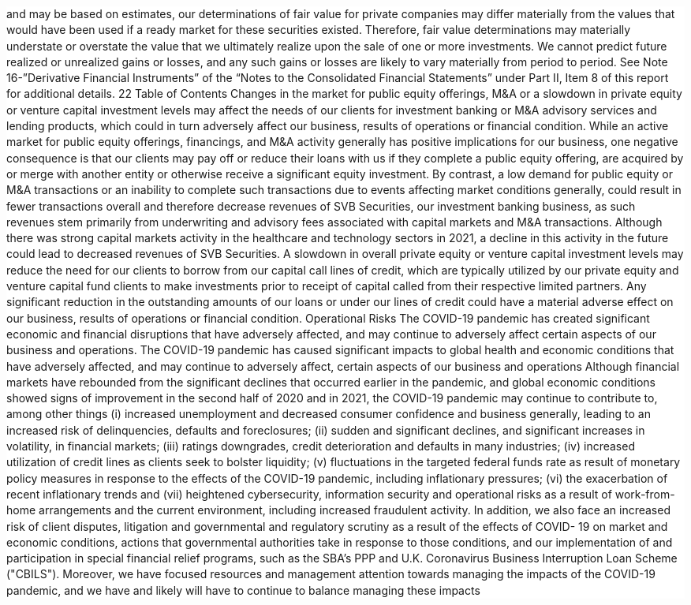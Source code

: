and may be based on estimates, our determinations of fair value for private companies may differ materially from the values that would have been used if a ready
market for these securities existed. Therefore, fair value determinations may materially understate or overstate the value that we ultimately realize upon the sale of
one or more investments. We cannot predict future realized or unrealized gains or losses, and any such gains or losses are likely to vary materially from period to
period. See Note 16-”Derivative Financial Instruments” of the “Notes to the Consolidated Financial Statements” under Part II, Item 8 of this report for additional
details.
22
Table of Contents
Changes in the market for public equity offerings, M&A or a slowdown in private equity or venture capital investment levels may affect the needs of our clients for
investment banking or M&A advisory services and lending products, which could in turn adversely affect our business, results of operations or financial condition.
While an active market for public equity offerings, financings, and M&A activity generally has positive implications for our business, one negative consequence is
that our clients may pay off or reduce their loans with us if they complete a public equity offering, are acquired by or merge with another entity or otherwise receive a
significant equity investment.
By contrast, a low demand for public equity or M&A transactions or an inability to complete such transactions due to events affecting market conditions
generally, could result in fewer transactions overall and therefore decrease revenues of SVB Securities, our investment banking business, as such revenues stem
primarily from underwriting and advisory fees associated with capital markets and M&A transactions. Although there was strong capital markets activity in the
healthcare and technology sectors in 2021, a decline in this activity in the future could lead to decreased revenues of SVB Securities.
A slowdown in overall private equity or venture capital investment levels may reduce the need for our clients to borrow from our capital call lines of credit,
which are typically utilized by our private equity and venture capital fund clients to make investments prior to receipt of capital called from their respective limited
partners. Any significant reduction in the outstanding amounts of our loans or under our lines of credit could have a material adverse effect on our business, results of
operations or financial condition.
Operational Risks
The COVID-19 pandemic has created significant economic and financial disruptions that have adversely affected, and may continue to adversely affect certain
aspects of our business and operations.
The COVID-19 pandemic has caused significant impacts to global health and economic conditions that have adversely affected, and may continue to adversely
affect, certain aspects of our business and operations Although financial markets have rebounded from the significant declines that occurred earlier in the pandemic,
and global economic conditions showed signs of improvement in the second half of 2020 and in 2021, the COVID-19 pandemic may continue to contribute to, among
other things (i) increased unemployment and decreased consumer confidence and business generally, leading to an increased risk of delinquencies, defaults and
foreclosures; (ii) sudden and significant declines, and significant increases in volatility, in financial markets; (iii) ratings downgrades, credit deterioration and defaults in
many industries; (iv) increased utilization of credit lines as clients seek to bolster liquidity; (v) fluctuations in the targeted federal funds rate as result of monetary
policy measures in response to the effects of the COVID-19 pandemic, including inflationary pressures; (vi) the exacerbation of recent inflationary trends and (vii)
heightened cybersecurity, information security and operational risks as a result of work-from-home arrangements and the current environment, including increased
fraudulent activity. In addition, we also face an increased risk of client disputes, litigation and governmental and regulatory scrutiny as a result of the effects of COVID-
19 on market and economic conditions, actions that governmental authorities take in response to those conditions, and our implementation of and participation in
special financial relief programs, such as the SBA’s PPP and U.K. Coronavirus Business Interruption Loan Scheme ("CBILS"). Moreover, we have focused resources and
management attention towards managing the impacts of the COVID-19 pandemic, and we have and likely will have to continue to balance managing these impacts